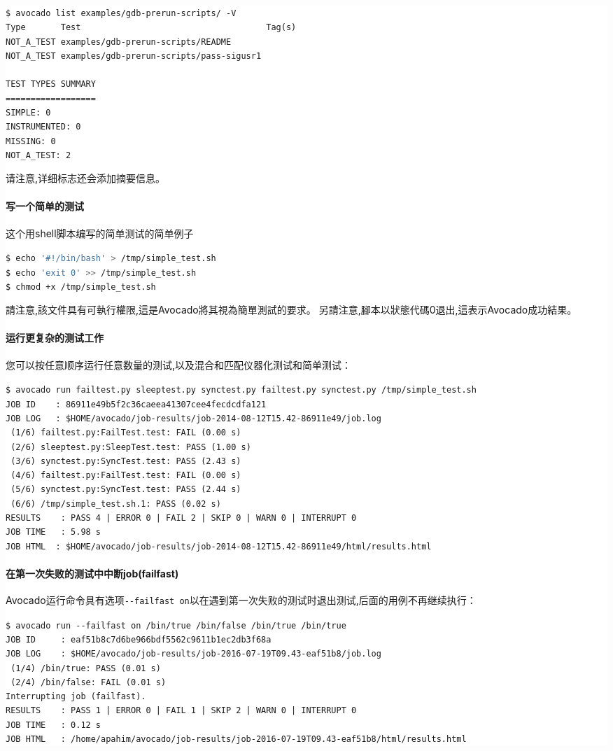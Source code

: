 ```
$ avocado list examples/gdb-prerun-scripts/ -V
Type       Test                                     Tag(s)
NOT_A_TEST examples/gdb-prerun-scripts/README
NOT_A_TEST examples/gdb-prerun-scripts/pass-sigusr1

TEST TYPES SUMMARY
==================
SIMPLE: 0
INSTRUMENTED: 0
MISSING: 0
NOT_A_TEST: 2
```
请注意,详细标志还会添加摘要信息。

#### 写一个简单的测试

这个用shell脚本编写的简单测试的简单例子

```bash
$ echo '#!/bin/bash' > /tmp/simple_test.sh
$ echo 'exit 0' >> /tmp/simple_test.sh
$ chmod +x /tmp/simple_test.sh
```

請注意,該文件具有可執行權限,這是Avocado將其視為簡單測試的要求。 另請注意,腳本以狀態代碼0退出,這表示Avocado成功結果。

#### 运行更复杂的测试工作

您可以按任意顺序运行任意数量的测试,以及混合和匹配仪器化测试和简单测试：

```
$ avocado run failtest.py sleeptest.py synctest.py failtest.py synctest.py /tmp/simple_test.sh
JOB ID    : 86911e49b5f2c36caeea41307cee4fecdcdfa121
JOB LOG   : $HOME/avocado/job-results/job-2014-08-12T15.42-86911e49/job.log
 (1/6) failtest.py:FailTest.test: FAIL (0.00 s)
 (2/6) sleeptest.py:SleepTest.test: PASS (1.00 s)
 (3/6) synctest.py:SyncTest.test: PASS (2.43 s)
 (4/6) failtest.py:FailTest.test: FAIL (0.00 s)
 (5/6) synctest.py:SyncTest.test: PASS (2.44 s)
 (6/6) /tmp/simple_test.sh.1: PASS (0.02 s)
RESULTS    : PASS 4 | ERROR 0 | FAIL 2 | SKIP 0 | WARN 0 | INTERRUPT 0
JOB TIME   : 5.98 s
JOB HTML  : $HOME/avocado/job-results/job-2014-08-12T15.42-86911e49/html/results.html
```

#### 在第一次失败的测试中中断job(failfast)

Avocado运行命令具有选项`--failfast on`以在遇到第一次失败的测试时退出测试,后面的用例不再继续执行：

```
$ avocado run --failfast on /bin/true /bin/false /bin/true /bin/true
JOB ID     : eaf51b8c7d6be966bdf5562c9611b1ec2db3f68a
JOB LOG    : $HOME/avocado/job-results/job-2016-07-19T09.43-eaf51b8/job.log
 (1/4) /bin/true: PASS (0.01 s)
 (2/4) /bin/false: FAIL (0.01 s)
Interrupting job (failfast).
RESULTS    : PASS 1 | ERROR 0 | FAIL 1 | SKIP 2 | WARN 0 | INTERRUPT 0
JOB TIME   : 0.12 s
JOB HTML   : /home/apahim/avocado/job-results/job-2016-07-19T09.43-eaf51b8/html/results.html
```
